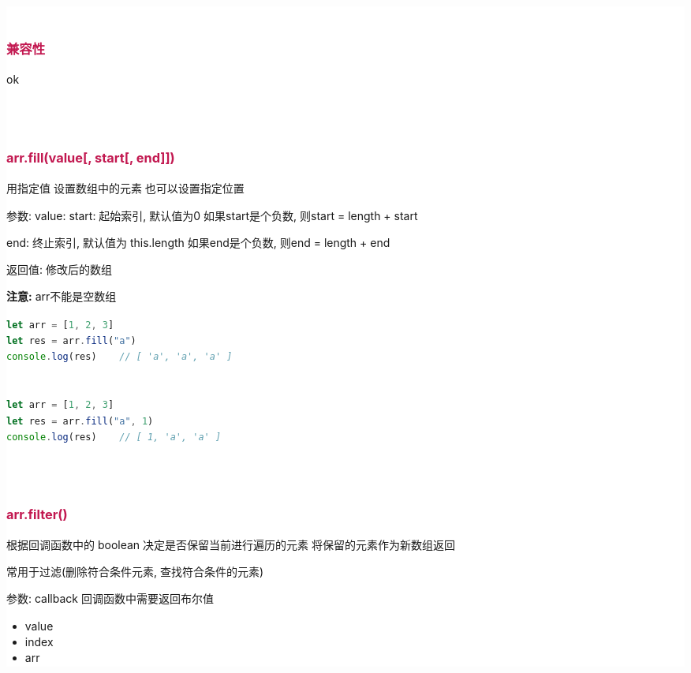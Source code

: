 
<br>

### <font color="#C2185">兼容性</font>
ok

<br>


<br>

### <font color="#C2185">arr.fill(value[, start[, end]])</font>
用指定值 设置数组中的元素 也可以设置指定位置

参数:
value:
start:
起始索引, 默认值为0
如果start是个负数, 则start = length + start

end:
终止索引, 默认值为 this.length
如果end是个负数, 则end = length + end


返回值:
修改后的数组

**注意:**
arr不能是空数组

```js
let arr = [1, 2, 3]
let res = arr.fill("a")
console.log(res)    // [ 'a', 'a', 'a' ]


let arr = [1, 2, 3]
let res = arr.fill("a", 1)
console.log(res)    // [ 1, 'a', 'a' ]
```

<br>


<br>

### <font color="#C2185">arr.filter()</font>
根据回调函数中的 boolean 决定是否保留当前进行遍历的元素 将保留的元素作为新数组返回

常用于过滤(删除符合条件元素, 查找符合条件的元素)

参数:
callback
回调函数中需要返回布尔值

- value
- index
- arr

